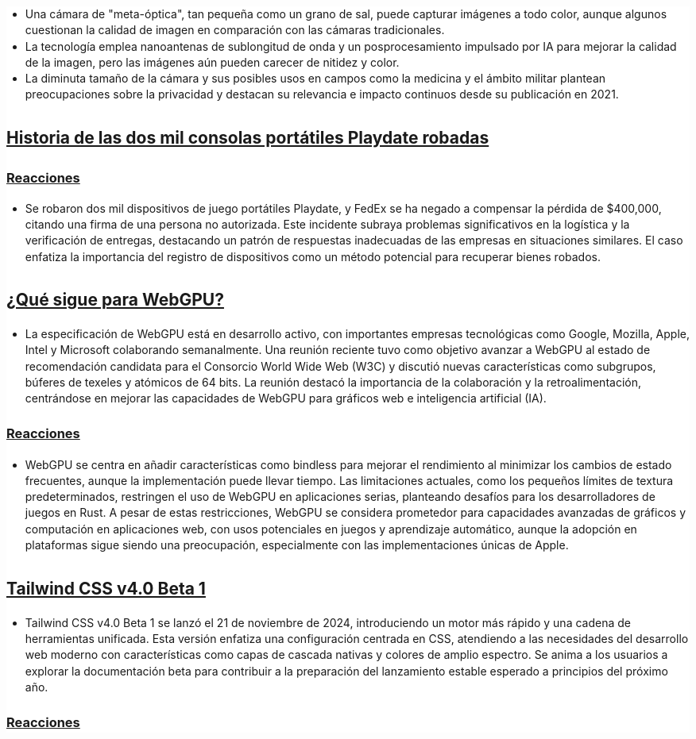 - Una cámara de "meta-óptica", tan pequeña como un grano de sal, puede capturar imágenes a todo color, aunque algunos cuestionan la calidad de imagen en comparación con las cámaras tradicionales.
- La tecnología emplea nanoantenas de sublongitud de onda y un posprocesamiento impulsado por IA para mejorar la calidad de la imagen, pero las imágenes aún pueden carecer de nitidez y color.
- La diminuta tamaño de la cámara y sus posibles usos en campos como la medicina y el ámbito militar plantean preocupaciones sobre la privacidad y destacan su relevancia e impacto continuos desde su publicación en 2021.

## [Historia de las dos mil consolas portátiles Playdate robadas](https://podcast.play.date/episodes/s01e31/)

### [Reacciones](https://news.ycombinator.com/item?id=42211689)

- Se robaron dos mil dispositivos de juego portátiles Playdate, y FedEx se ha negado a compensar la pérdida de $400,000, citando una firma de una persona no autorizada. Este incidente subraya problemas significativos en la logística y la verificación de entregas, destacando un patrón de respuestas inadecuadas de las empresas en situaciones similares. El caso enfatiza la importancia del registro de dispositivos como un método potencial para recuperar bienes robados.

## [¿Qué sigue para WebGPU?](https://developer.chrome.com/blog/next-for-webgpu)

- La especificación de WebGPU está en desarrollo activo, con importantes empresas tecnológicas como Google, Mozilla, Apple, Intel y Microsoft colaborando semanalmente. Una reunión reciente tuvo como objetivo avanzar a WebGPU al estado de recomendación candidata para el Consorcio World Wide Web (W3C) y discutió nuevas características como subgrupos, búferes de texeles y atómicos de 64 bits. La reunión destacó la importancia de la colaboración y la retroalimentación, centrándose en mejorar las capacidades de WebGPU para gráficos web e inteligencia artificial (IA).

### [Reacciones](https://news.ycombinator.com/item?id=42209272)

- WebGPU se centra en añadir características como bindless para mejorar el rendimiento al minimizar los cambios de estado frecuentes, aunque la implementación puede llevar tiempo. Las limitaciones actuales, como los pequeños límites de textura predeterminados, restringen el uso de WebGPU en aplicaciones serias, planteando desafíos para los desarrolladores de juegos en Rust. A pesar de estas restricciones, WebGPU se considera prometedor para capacidades avanzadas de gráficos y computación en aplicaciones web, con usos potenciales en juegos y aprendizaje automático, aunque la adopción en plataformas sigue siendo una preocupación, especialmente con las implementaciones únicas de Apple.

## [Tailwind CSS v4.0 Beta 1](https://tailwindcss.com/blog/tailwindcss-v4-beta)

- Tailwind CSS v4.0 Beta 1 se lanzó el 21 de noviembre de 2024, introduciendo un motor más rápido y una cadena de herramientas unificada. Esta versión enfatiza una configuración centrada en CSS, atendiendo a las necesidades del desarrollo web moderno con características como capas de cascada nativas y colores de amplio espectro. Se anima a los usuarios a explorar la documentación beta para contribuir a la preparación del lanzamiento estable esperado a principios del próximo año.

### [Reacciones](https://news.ycombinator.com/item?id=42210553)
